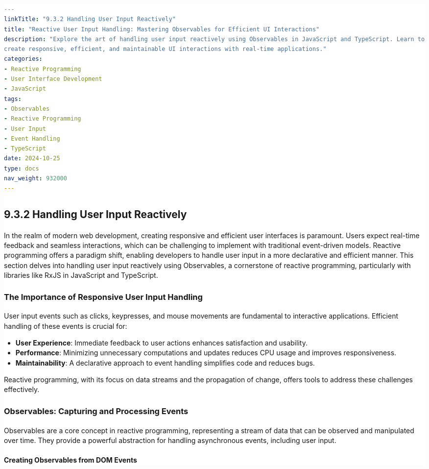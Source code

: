 ```yaml
---
linkTitle: "9.3.2 Handling User Input Reactively"
title: "Reactive User Input Handling: Mastering Observables for Efficient UI Interactions"
description: "Explore the art of handling user input reactively using Observables in JavaScript and TypeScript. Learn to create responsive, efficient, and maintainable UI interactions with real-time applications."
categories:
- Reactive Programming
- User Interface Development
- JavaScript
tags:
- Observables
- Reactive Programming
- User Input
- Event Handling
- TypeScript
date: 2024-10-25
type: docs
nav_weight: 932000
---
```


## 9.3.2 Handling User Input Reactively

In the realm of modern web development, creating responsive and efficient user interfaces is paramount. Users expect real-time feedback and seamless interactions, which can be challenging to implement with traditional event-driven models. Reactive programming offers a paradigm shift, enabling developers to handle user input in a more declarative and efficient manner. This section delves into handling user input reactively using Observables, a cornerstone of reactive programming, particularly with libraries like RxJS in JavaScript and TypeScript.

### The Importance of Responsive User Input Handling

User input events such as clicks, keypresses, and mouse movements are fundamental to interactive applications. Efficient handling of these events is crucial for:

- **User Experience**: Immediate feedback to user actions enhances satisfaction and usability.
- **Performance**: Minimizing unnecessary computations and updates reduces CPU usage and improves responsiveness.
- **Maintainability**: A declarative approach to event handling simplifies code and reduces bugs.

Reactive programming, with its focus on data streams and the propagation of change, offers tools to address these challenges effectively.

### Observables: Capturing and Processing Events

Observables are a core concept in reactive programming, representing a stream of data that can be observed and manipulated over time. They provide a powerful abstraction for handling asynchronous events, including user input.

#### Creating Observables from DOM Events
